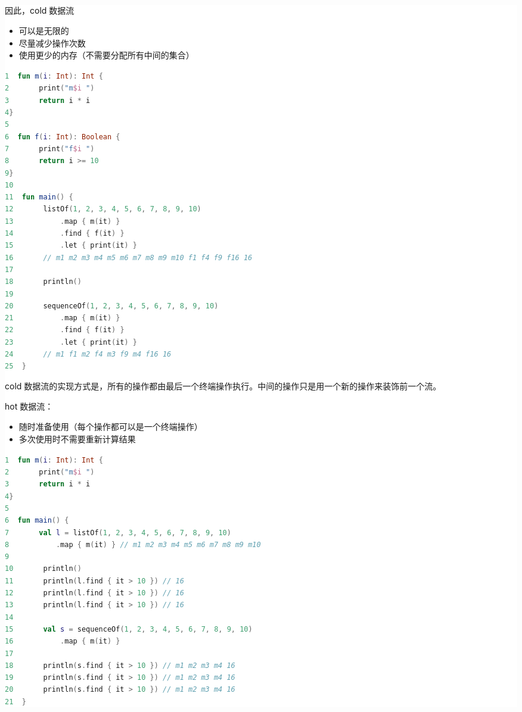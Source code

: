 因此，cold 数据流

* 可以是无限的
* 尽量减少操作次数
* 使用更少的内存（不需要分配所有中间的集合）

```kotlin
1  fun m(i: Int): Int {
2       print("m$i ")
3       return i * i
4}
5
6  fun f(i: Int): Boolean {
7       print("f$i ")
8       return i >= 10
9}
10
11  fun main() {
12       listOf(1, 2, 3, 4, 5, 6, 7, 8, 9, 10)
13           .map { m(it) }
14           .find { f(it) }
15           .let { print(it) }
16       // m1 m2 m3 m4 m5 m6 m7 m8 m9 m10 f1 f4 f9 f16 16
17
18       println()
19
20       sequenceOf(1, 2, 3, 4, 5, 6, 7, 8, 9, 10)
21           .map { m(it) }
22           .find { f(it) }
23           .let { print(it) }
24       // m1 f1 m2 f4 m3 f9 m4 f16 16
25  }
```
cold 数据流的实现方式是，所有的操作都由最后一个终端操作执行。中间的操作只是用一个新的操作来装饰前一个流。

hot 数据流：

* 随时准备使用（每个操作都可以是一个终端操作）
* 多次使用时不需要重新计算结果

```kotlin
1  fun m(i: Int): Int {
2       print("m$i ")
3       return i * i
4}
5
6  fun main() {
7       val l = listOf(1, 2, 3, 4, 5, 6, 7, 8, 9, 10)
8           .map { m(it) } // m1 m2 m3 m4 m5 m6 m7 m8 m9 m10
9
10       println()
11       println(l.find { it > 10 }) // 16
12       println(l.find { it > 10 }) // 16
13       println(l.find { it > 10 }) // 16
14
15       val s = sequenceOf(1, 2, 3, 4, 5, 6, 7, 8, 9, 10)
16           .map { m(it) }
17
18       println(s.find { it > 10 }) // m1 m2 m3 m4 16
19       println(s.find { it > 10 }) // m1 m2 m3 m4 16
20       println(s.find { it > 10 }) // m1 m2 m3 m4 16
21  }
```
